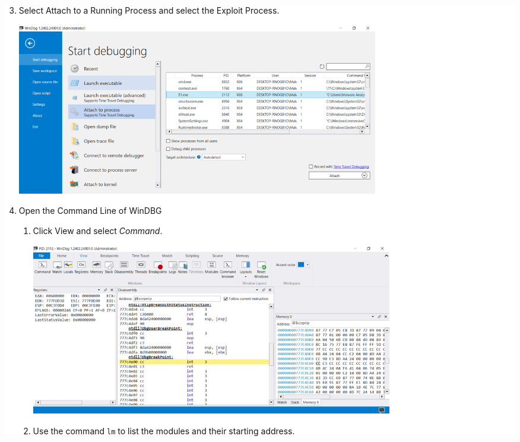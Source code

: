    3. Select Attach to a Running Process and select the Exploit Process.

        <img src="Images/I24.png" width=600>

5. Open the Command Line of WinDBG
   1. Click View and select *Command*.

        <img src="Images/I25.png" width=600> 

   2. Use the command `lm` to list the modules and their starting address.
